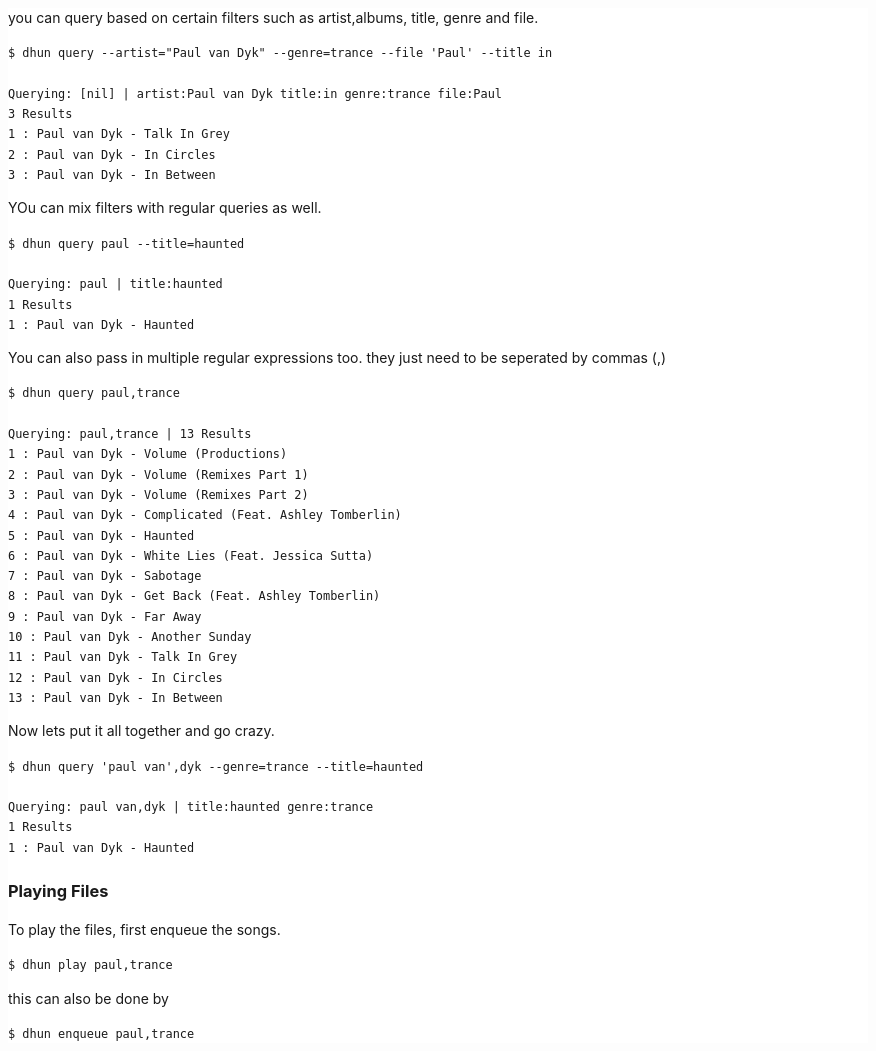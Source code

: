 

you can query based on certain filters such as artist,albums, title, genre and file.

    $ dhun query --artist="Paul van Dyk" --genre=trance --file 'Paul' --title in

    Querying: [nil] | artist:Paul van Dyk title:in genre:trance file:Paul
    3 Results
    1 : Paul van Dyk - Talk In Grey
    2 : Paul van Dyk - In Circles
    3 : Paul van Dyk - In Between


YOu can mix filters with regular queries as well.

    $ dhun query paul --title=haunted

    Querying: paul | title:haunted
    1 Results
    1 : Paul van Dyk - Haunted

You can also pass in multiple regular expressions too. they just need to be seperated by commas (,)

    $ dhun query paul,trance

    Querying: paul,trance | 13 Results
    1 : Paul van Dyk - Volume (Productions)
    2 : Paul van Dyk - Volume (Remixes Part 1)
    3 : Paul van Dyk - Volume (Remixes Part 2)
    4 : Paul van Dyk - Complicated (Feat. Ashley Tomberlin)
    5 : Paul van Dyk - Haunted
    6 : Paul van Dyk - White Lies (Feat. Jessica Sutta)
    7 : Paul van Dyk - Sabotage
    8 : Paul van Dyk - Get Back (Feat. Ashley Tomberlin)
    9 : Paul van Dyk - Far Away
    10 : Paul van Dyk - Another Sunday
    11 : Paul van Dyk - Talk In Grey
    12 : Paul van Dyk - In Circles
    13 : Paul van Dyk - In Between


Now lets put it all together and go crazy.

    $ dhun query 'paul van',dyk --genre=trance --title=haunted

    Querying: paul van,dyk | title:haunted genre:trance
    1 Results
    1 : Paul van Dyk - Haunted


### Playing Files

To play the files, first enqueue the songs.

    $ dhun play paul,trance

this can also be done by

    $ dhun enqueue paul,trance
